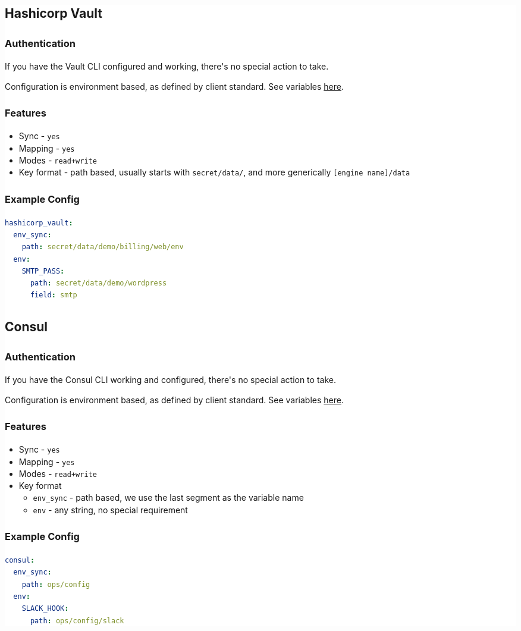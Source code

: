 ## Hashicorp Vault

### Authentication

If you have the Vault CLI configured and working, there's no special action to take.

Configuration is environment based, as defined by client standard. See variables [here](https://github.com/hashicorp/vault/blob/api/v1.0.4/api/client.go#L28).

### Features

* Sync - `yes`
* Mapping - `yes`
* Modes - `read+write`
* Key format - path based, usually starts with `secret/data/`, and more generically `[engine name]/data`

### Example Config

```yaml
hashicorp_vault:
  env_sync:
    path: secret/data/demo/billing/web/env
  env:
    SMTP_PASS:
      path: secret/data/demo/wordpress
      field: smtp
```

## Consul

### Authentication

If you have the Consul CLI working and configured, there's no special action to take.

Configuration is environment based, as defined by client standard. See variables [here](https://github.com/hashicorp/consul/blob/master/api/api.go#L28).

### Features

* Sync - `yes`
* Mapping - `yes`
* Modes - `read+write`
* Key format 
  * `env_sync` - path based, we use the last segment as the variable name
  * `env` - any string, no special requirement

### Example Config

```yaml
consul:
  env_sync:
    path: ops/config
  env:
    SLACK_HOOK:
      path: ops/config/slack
```


[dopplercli]: https://docs.doppler.com/docs/cli